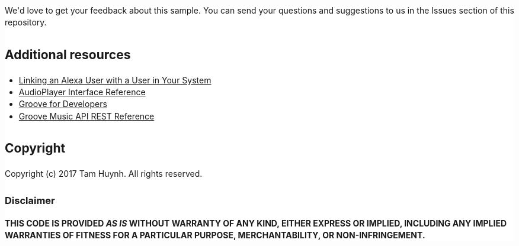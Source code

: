 We'd love to get your feedback about this sample. You can send your questions and suggestions to us in the Issues section of this repository.

## Additional resources
* [Linking an Alexa User with a User in Your System](https://developer.amazon.com/public/solutions/alexa/alexa-skills-kit/docs/linking-an-alexa-user-with-a-user-in-your-system)
* [AudioPlayer Interface Reference](https://developer.amazon.com/public/solutions/alexa/alexa-skills-kit/docs/custom-audioplayer-interface-reference)
* [Groove for Developers](https://music.microsoft.com/Developer)
* [Groove Music API REST Reference](https://docs.microsoft.com/en-us/groove/groove-service-rest-reference/overview)


## Copyright

Copyright (c) 2017 Tam Huynh. All rights reserved. 


### Disclaimer ###
**THIS CODE IS PROVIDED *AS IS* WITHOUT WARRANTY OF ANY KIND, EITHER EXPRESS OR IMPLIED, INCLUDING ANY IMPLIED WARRANTIES OF FITNESS FOR A PARTICULAR PURPOSE, MERCHANTABILITY, OR NON-INFRINGEMENT.**
